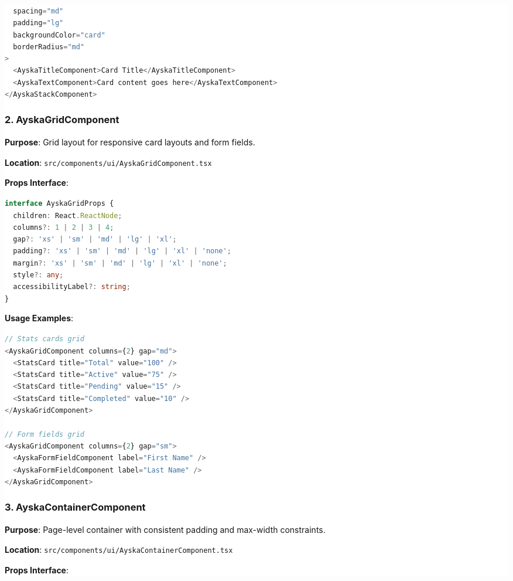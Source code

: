 ```typescript
  spacing="md"
  padding="lg"
  backgroundColor="card"
  borderRadius="md"
>
  <AyskaTitleComponent>Card Title</AyskaTitleComponent>
  <AyskaTextComponent>Card content goes here</AyskaTextComponent>
</AyskaStackComponent>
```

### 2. AyskaGridComponent

**Purpose**: Grid layout for responsive card layouts and form fields.

**Location**: `src/components/ui/AyskaGridComponent.tsx`

**Props Interface**:

```typescript
interface AyskaGridProps {
  children: React.ReactNode;
  columns?: 1 | 2 | 3 | 4;
  gap?: 'xs' | 'sm' | 'md' | 'lg' | 'xl';
  padding?: 'xs' | 'sm' | 'md' | 'lg' | 'xl' | 'none';
  margin?: 'xs' | 'sm' | 'md' | 'lg' | 'xl' | 'none';
  style?: any;
  accessibilityLabel?: string;
}
```

**Usage Examples**:

```typescript
// Stats cards grid
<AyskaGridComponent columns={2} gap="md">
  <StatsCard title="Total" value="100" />
  <StatsCard title="Active" value="75" />
  <StatsCard title="Pending" value="15" />
  <StatsCard title="Completed" value="10" />
</AyskaGridComponent>

// Form fields grid
<AyskaGridComponent columns={2} gap="sm">
  <AyskaFormFieldComponent label="First Name" />
  <AyskaFormFieldComponent label="Last Name" />
</AyskaGridComponent>
```

### 3. AyskaContainerComponent

**Purpose**: Page-level container with consistent padding and max-width constraints.

**Location**: `src/components/ui/AyskaContainerComponent.tsx`

**Props Interface**:
